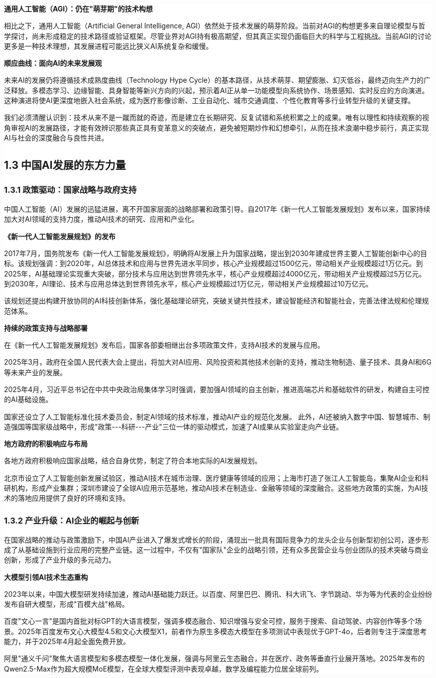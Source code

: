 **通用人工智能（AGI）：仍在"萌芽期"的技术构想**

相比之下，通用人工智能（Artificial General Intelligence, AGI）依然处于技术发展的萌芽阶段。当前对AGI的构想更多来自理论模型与哲学探讨，尚未形成稳定的技术路径或验证框架。尽管业界对AGI持有极高期望，但其真正实现仍面临巨大的科学与工程挑战。当前AGI的讨论更多是一种技术理想，其发展进程可能远比狭义AI系统复杂和缓慢。

**顺应曲线：面向AI的未来发展观**

未来AI的发展仍将遵循技术成熟度曲线（Technology Hype Cycle）的基本路径，从技术萌芽、期望膨胀、幻灭低谷，最终迈向生产力的广泛释放。多模态学习、边缘智能、具身智能等新兴方向的兴起，预示着AI正从单一功能模型向系统协作、场景感知、实时反应的方向演进。这种演进将使AI更深度地嵌入社会系统，成为医疗影像诊断、工业自动化、城市交通调度、个性化教育等多行业转型升级的关键支撑。

我们必须清醒认识到：技术从来不是一蹴而就的奇迹，而是建立在长期研究、反复试错和系统积累之上的成果。唯有以理性和持续观察的视角审视AI的发展路径，才能有效辨识那些真正具有变革意义的突破点，避免被短期炒作和幻想牵引，从而在技术浪潮中稳步前行，真正实现AI与社会的深度融合与良性共进。

## 1.3 中国AI发展的东方力量

### 1.3.1 政策驱动：国家战略与政府支持

中国人工智能（AI）发展的迅猛进展，离不开国家层面的战略部署和政策引导。自2017年《新一代人工智能发展规划》发布以来，国家持续加大对AI领域的支持力度，推动AI技术的研究、应用和产业化。

**《新一代人工智能发展规划》的发布**

2017年7月，国务院发布《新一代人工智能发展规划》，明确将AI发展上升为国家战略，提出到2030年建成世界主要人工智能创新中心的目标。该规划强调：到2020年，AI总体技术和应用与世界先进水平同步，核心产业规模超过1500亿元，带动相关产业规模超过1万亿元。到2025年，AI基础理论实现重大突破，部分技术与应用达到世界领先水平，核心产业规模超过4000亿元，带动相关产业规模超过5万亿元。到2030年，AI理论、技术与应用总体达到世界领先水平，核心产业规模超过1万亿元，带动相关产业规模超过10万亿元。

该规划还提出构建开放协同的AI科技创新体系，强化基础理论研究，突破关键共性技术，建设智能经济和智能社会，完善法律法规和伦理规范体系。

**持续的政策支持与战略部署**

在《新一代人工智能发展规划》发布后，国家各部委相继出台多项政策文件，支持AI技术的发展与应用。

2025年3月，政府在全国人民代表大会上提出，将加大对AI应用、风险投资和其他技术创新的支持，推动生物制造、量子技术、具身AI和6G等未来产业的发展。

2025年4月，习近平总书记在中共中央政治局集体学习时强调，要加强AI领域的自主创新，推进高端芯片和基础软件的研发，构建自主可控的AI基础设施。

国家还设立了人工智能标准化技术委员会，制定AI领域的技术标准，推动AI产业的规范化发展。
此外，AI还被纳入数字中国、智慧城市、制造强国等国家级战略中，形成"政策---科研---产业"三位一体的驱动模式，加速了AI成果从实验室走向产业链。

**地方政府的积极响应与布局**

各地方政府积极响应国家战略，结合自身优势，制定了符合本地实际的AI发展规划。

北京市设立了人工智能创新发展试验区，推动AI技术在城市治理、医疗健康等领域的应用；上海市打造了张江人工智能岛，集聚AI企业和科研机构，形成产业集群；深圳市建设了全球AI应用示范基地，推动AI技术在制造业、金融等领域的深度融合。这些地方政策的实施，为AI技术的落地应用提供了良好的环境和支持。

### 1.3.2 产业升级：AI企业的崛起与创新

在国家战略的推动与政策激励下，中国AI产业进入了爆发式增长的阶段，涌现出一批具有国际竞争力的龙头企业与创新型初创公司，逐步形成了从基础设施到行业应用的完整产业链。这一过程中，不仅有"国家队"企业的战略引领，还有众多民营企业与创业团队的技术突破与商业创新，形成了产业升级的多元动力。

**大模型引领AI技术生态重构**

2023年以来，中国大模型研发持续加速，推动AI基础能力跃迁。以百度、阿里巴巴、腾讯、科大讯飞、字节跳动、华为等为代表的企业纷纷发布自研大模型，形成"百模大战"格局。

百度"文心一言"是国内首批对标GPT的大语言模型，强调多模态融合、知识增强与安全可控，服务于搜索、自动驾驶、内容创作等多个场景。2025年百度发布文心大模型4.5和文心大模型X1，前者作为原生多模态大模型在多项测试中表现优于GPT-4o，后者则专注于深度思考能力，并于2025年4月起全面免费开放。

阿里"通义千问"聚焦大语言模型和多模态模型一体化发展，强调与阿里云生态融合，并在医疗、政务等垂直行业展开落地。2025年发布的Qwen2.5-Max作为超大规模MoE模型，在全球大模型评测中表现卓越，数学及编程能力位居全球前列。
